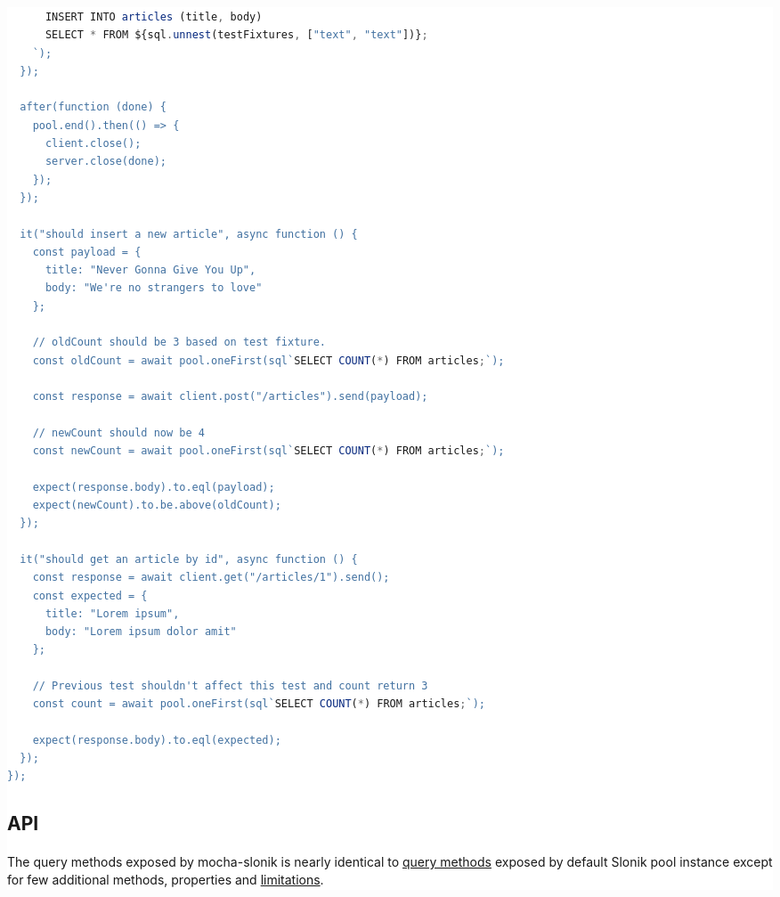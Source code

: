 ```typescript
      INSERT INTO articles (title, body)
      SELECT * FROM ${sql.unnest(testFixtures, ["text", "text"])};
    `);
  });

  after(function (done) {
    pool.end().then(() => {
      client.close();
      server.close(done);
    });
  });

  it("should insert a new article", async function () {
    const payload = {
      title: "Never Gonna Give You Up",
      body: "We're no strangers to love"
    };

    // oldCount should be 3 based on test fixture.
    const oldCount = await pool.oneFirst(sql`SELECT COUNT(*) FROM articles;`);

    const response = await client.post("/articles").send(payload);

    // newCount should now be 4
    const newCount = await pool.oneFirst(sql`SELECT COUNT(*) FROM articles;`);

    expect(response.body).to.eql(payload);
    expect(newCount).to.be.above(oldCount);
  });

  it("should get an article by id", async function () {
    const response = await client.get("/articles/1").send();
    const expected = {
      title: "Lorem ipsum",
      body: "Lorem ipsum dolor amit"
    };

    // Previous test shouldn't affect this test and count return 3
    const count = await pool.oneFirst(sql`SELECT COUNT(*) FROM articles;`);

    expect(response.body).to.eql(expected);
  });
});
```

## API

The query methods exposed by mocha-slonik is nearly identical to
[query methods][slonik-query-methods] exposed by default Slonik pool instance except for few
additional methods, properties and [limitations](#limitations).


[npm]: https://www.npmjs.com/package/mocha-slonik
[circleci]: https://circleci.com/gh/AndrewJo/mocha-slonik/tree/master
[codecov]: https://app.codecov.io/gh/AndrewJo/mocha-slonik/
[mocha]: https://mochajs.org
[root-hook-plugin]: https://mochajs.org/#root-hook-plugins
[ts-mock-imports]: https://github.com/EmandM/ts-mock-imports
[slonik]: https://github.com/gajus/slonik
[slonik-user-content-mocking-slonik]: https://github.com/gajus/slonik#user-content-mocking-slonik
[slonik-query-methods]: https://github.com/gajus/slonik#slonik-query-methods
[slonik-issue-161]: https://github.com/gajus/slonik/issues/161#issuecomment-604770259
[slonik-copy-from-binary]: https://github.com/gajus/slonik/releases/tag/v34.0.0
[semver]: https://semver.org/
[dry]: https://en.wikipedia.org/wiki/Don%27t_repeat_yourself